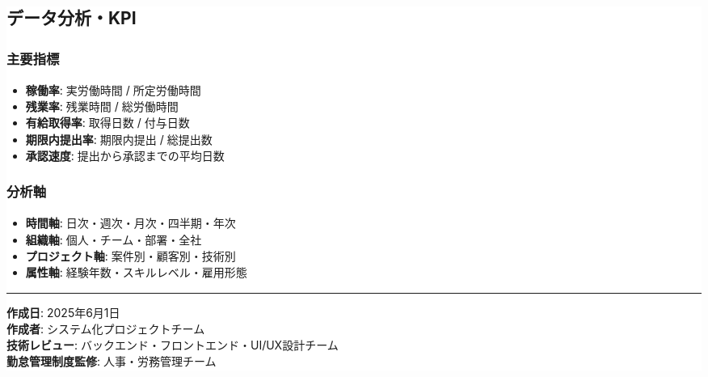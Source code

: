 ## データ分析・KPI

### 主要指標
- **稼働率**: 実労働時間 / 所定労働時間
- **残業率**: 残業時間 / 総労働時間
- **有給取得率**: 取得日数 / 付与日数
- **期限内提出率**: 期限内提出 / 総提出数
- **承認速度**: 提出から承認までの平均日数

### 分析軸
- **時間軸**: 日次・週次・月次・四半期・年次
- **組織軸**: 個人・チーム・部署・全社
- **プロジェクト軸**: 案件別・顧客別・技術別
- **属性軸**: 経験年数・スキルレベル・雇用形態

---

**作成日**: 2025年6月1日  
**作成者**: システム化プロジェクトチーム  
**技術レビュー**: バックエンド・フロントエンド・UI/UX設計チーム  
**勤怠管理制度監修**: 人事・労務管理チーム